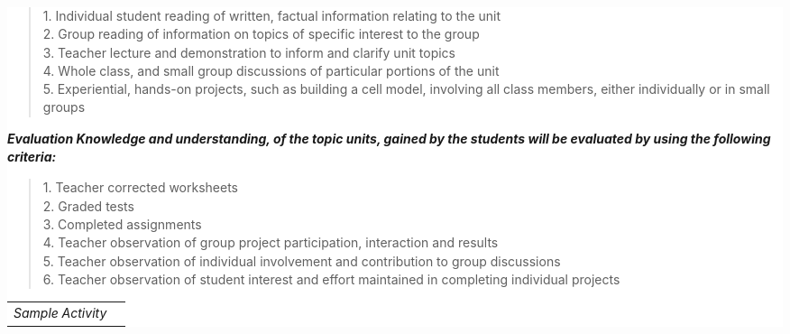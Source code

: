  <blockquote>
  <dl>
   <dt>
    1. Individual student reading of written, factual information relating to the unit
    <dt>
     2. Group reading of information on topics of specific interest to the group
     <dt>
      3. Teacher lecture and demonstration to inform and clarify unit topics
      <dt>
       4. Whole class, and small group discussions of particular portions of the unit
       <dt>
        5. Experiential, hands-on projects, such as building a cell model, involving all class  members, either individually or in small groups
       </dt>
      </dt>
     </dt>
    </dt>
   </dt>
  </dl>
 </blockquote>
 <p>
  <b>
   <i>
    <i>
     <b>
      Evaluation
     </b>
    </i>
    Knowledge and understanding, of the topic units, gained by the students will be evaluated by using the following criteria:
   </i>
  </b>
  <br/>
 </p>
 <blockquote>
  <dl>
   <dt>
    1. Teacher corrected worksheets
    <dt>
     2. Graded tests
     <dt>
      3. Completed assignments
      <dt>
       4. Teacher observation of group project participation, interaction and results
       <dt>
        5. Teacher observation of individual involvement and contribution to group discussions
        <dt>
         6. Teacher observation of student interest and effort maintained in completing individual projects
        </dt>
       </dt>
      </dt>
     </dt>
    </dt>
   </dt>
  </dl>
 </blockquote>
 <table border="0">
  <tr>
   <td>
    <i>
     Sample Activity
    </i>
   </td>
   <td>